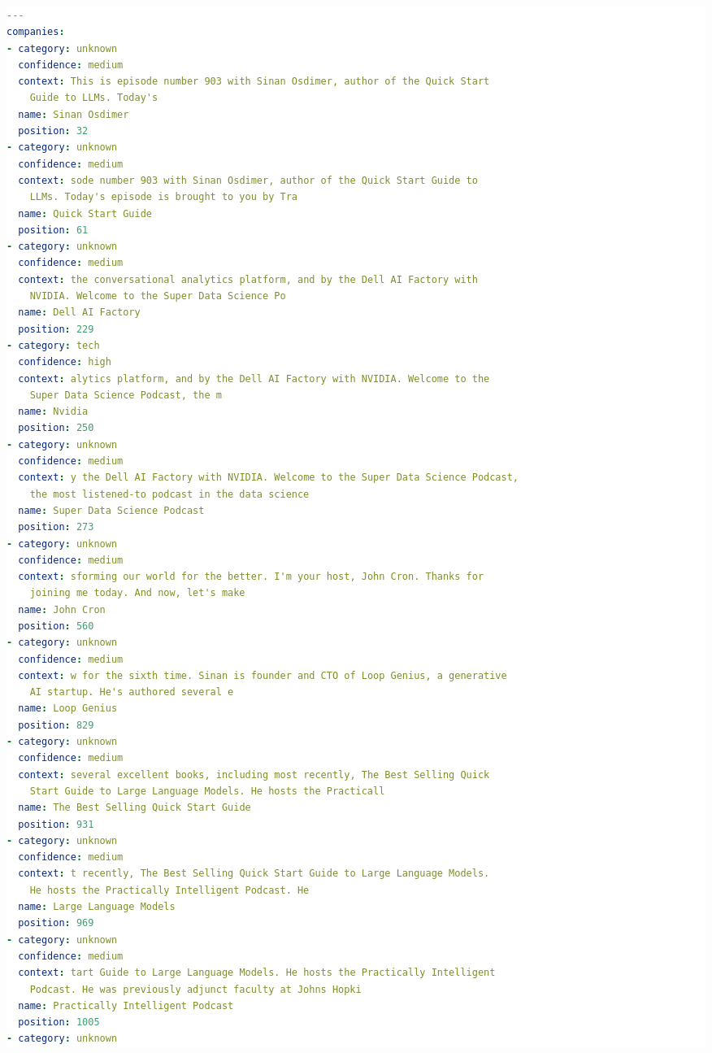```yaml
---
companies:
- category: unknown
  confidence: medium
  context: This is episode number 903 with Sinan Osdimer, author of the Quick Start
    Guide to LLMs. Today's
  name: Sinan Osdimer
  position: 32
- category: unknown
  confidence: medium
  context: sode number 903 with Sinan Osdimer, author of the Quick Start Guide to
    LLMs. Today's episode is brought to you by Tra
  name: Quick Start Guide
  position: 61
- category: unknown
  confidence: medium
  context: the conversational analytics platform, and by the Dell AI Factory with
    NVIDIA. Welcome to the Super Data Science Po
  name: Dell AI Factory
  position: 229
- category: tech
  confidence: high
  context: alytics platform, and by the Dell AI Factory with NVIDIA. Welcome to the
    Super Data Science Podcast, the m
  name: Nvidia
  position: 250
- category: unknown
  confidence: medium
  context: y the Dell AI Factory with NVIDIA. Welcome to the Super Data Science Podcast,
    the most listened-to podcast in the data science
  name: Super Data Science Podcast
  position: 273
- category: unknown
  confidence: medium
  context: sforming our world for the better. I'm your host, John Cron. Thanks for
    joining me today. And now, let's make
  name: John Cron
  position: 560
- category: unknown
  confidence: medium
  context: w for the sixth time. Sinan is founder and CTO of Loop Genius, a generative
    AI startup. He's authored several e
  name: Loop Genius
  position: 829
- category: unknown
  confidence: medium
  context: several excellent books, including most recently, The Best Selling Quick
    Start Guide to Large Language Models. He hosts the Practicall
  name: The Best Selling Quick Start Guide
  position: 931
- category: unknown
  confidence: medium
  context: t recently, The Best Selling Quick Start Guide to Large Language Models.
    He hosts the Practically Intelligent Podcast. He
  name: Large Language Models
  position: 969
- category: unknown
  confidence: medium
  context: tart Guide to Large Language Models. He hosts the Practically Intelligent
    Podcast. He was previously adjunct faculty at Johns Hopki
  name: Practically Intelligent Podcast
  position: 1005
- category: unknown
```